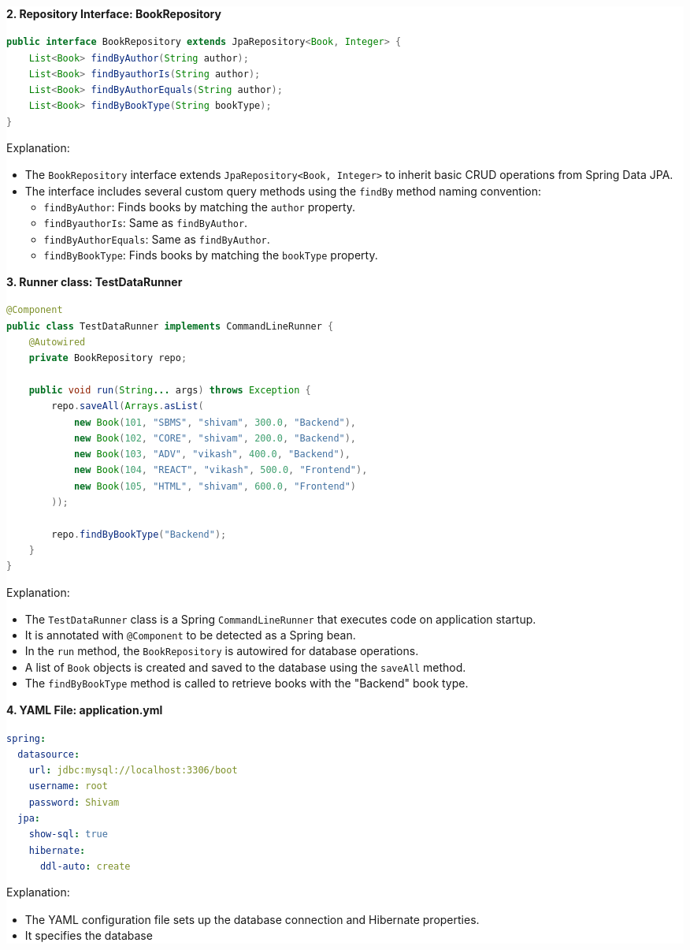 
**2. Repository Interface: BookRepository**
```java
public interface BookRepository extends JpaRepository<Book, Integer> {
	List<Book> findByAuthor(String author);
	List<Book> findByauthorIs(String author);
	List<Book> findByAuthorEquals(String author);
	List<Book> findByBookType(String bookType);
}
```
Explanation:
- The `BookRepository` interface extends `JpaRepository<Book, Integer>` to inherit basic CRUD operations from Spring Data JPA.
- The interface includes several custom query methods using the `findBy` method naming convention:
  - `findByAuthor`: Finds books by matching the `author` property.
  - `findByauthorIs`: Same as `findByAuthor`.
  - `findByAuthorEquals`: Same as `findByAuthor`.
  - `findByBookType`: Finds books by matching the `bookType` property.

**3. Runner class: TestDataRunner**
```java
@Component
public class TestDataRunner implements CommandLineRunner {
	@Autowired
	private BookRepository repo;
	
	public void run(String... args) throws Exception {
		repo.saveAll(Arrays.asList(
			new Book(101, "SBMS", "shivam", 300.0, "Backend"),
			new Book(102, "CORE", "shivam", 200.0, "Backend"),
			new Book(103, "ADV", "vikash", 400.0, "Backend"),
			new Book(104, "REACT", "vikash", 500.0, "Frontend"),
			new Book(105, "HTML", "shivam", 600.0, "Frontend")
		));
		
		repo.findByBookType("Backend");
	}
}
```
Explanation:
- The `TestDataRunner` class is a Spring `CommandLineRunner` that executes code on application startup.
- It is annotated with `@Component` to be detected as a Spring bean.
- In the `run` method, the `BookRepository` is autowired for database operations.
- A list of `Book` objects is created and saved to the database using the `saveAll` method.
- The `findByBookType` method is called to retrieve books with the "Backend" book type.

**4. YAML File: application.yml**
```yaml
spring:
  datasource:
    url: jdbc:mysql://localhost:3306/boot
    username: root
    password: Shivam
  jpa:
    show-sql: true
    hibernate:
      ddl-auto: create
```
Explanation:
- The YAML configuration file sets up the database connection and Hibernate properties.
- It specifies the database
